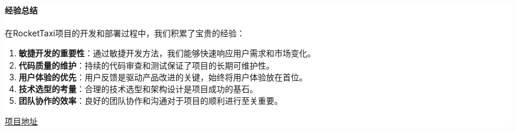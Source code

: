 #### 经验总结

在RocketTaxi项目的开发和部署过程中，我们积累了宝贵的经验：

1. **敏捷开发的重要性**：通过敏捷开发方法，我们能够快速响应用户需求和市场变化。
2. **代码质量的维护**：持续的代码审查和测试保证了项目的长期可维护性。
3. **用户体验的优先**：用户反馈是驱动产品改进的关键，始终将用户体验放在首位。
4. **技术选型的考量**：合理的技术选型和架构设计是项目成功的基石。
5. **团队协作的效率**：良好的团队协作和沟通对于项目的顺利进行至关重要。

[项目地址](https://github.com/jin-taiyu/RocketTaxi-frontend.git)